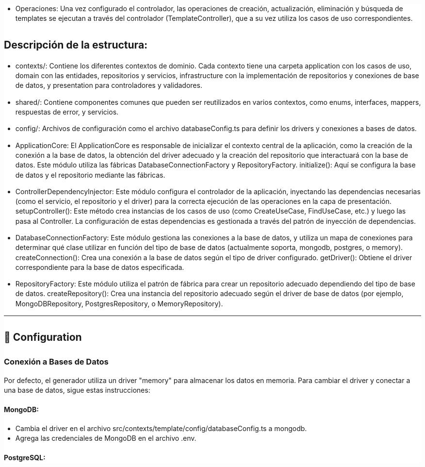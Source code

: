 - Operaciones: Una vez configurado el controlador, las operaciones de creación, actualización, eliminación y búsqueda de templates se ejecutan a través del controlador (TemplateController), que a su vez utiliza los casos de uso correspondientes.

## Descripción de la estructura:
- contexts/: Contiene los diferentes contextos de dominio. Cada contexto tiene una carpeta application con los casos de uso, domain con las entidades, repositorios y servicios, infrastructure con la implementación de repositorios y conexiones de base de datos, y presentation para controladores y validadores.

- shared/: Contiene componentes comunes que pueden ser reutilizados en varios contextos, como enums, interfaces, mappers, respuestas de error, y servicios.

- config/: Archivos de configuración como el archivo databaseConfig.ts para definir los drivers y conexiones a bases de datos.

- ApplicationCore: El ApplicationCore es responsable de inicializar el contexto central de la aplicación, como la creación de la conexión a la base de datos, la obtención del driver adecuado y la creación del repositorio que interactuará con la base de datos. Este módulo utiliza las fábricas DatabaseConnectionFactory y RepositoryFactory. initialize(): Aquí se configura la base de datos y el repositorio mediante las fábricas.

- ControllerDependencyInjector: Este módulo configura el controlador de la aplicación, inyectando las dependencias necesarias (como el servicio, el repositorio y el driver) para la correcta ejecución de las operaciones en la capa de presentación. setupController(): Este método crea instancias de los casos de uso (como CreateUseCase, FindUseCase, etc.) y luego las pasa al Controller. La configuración de estas dependencias es gestionada a través del patrón de inyección de dependencias.

- DatabaseConnectionFactory: Este módulo gestiona las conexiones a la base de datos, y utiliza un mapa de conexiones para determinar qué clase utilizar en función del tipo de base de datos (actualmente soporta, mongodb, postgres, o memory). createConnection(): Crea una conexión a la base de datos según el tipo de driver configurado. getDriver(): Obtiene el driver correspondiente para la base de datos especificada.

- RepositoryFactory: Este módulo utiliza el patrón de fábrica para crear un repositorio adecuado dependiendo del tipo de base de datos. createRepository(): Crea una instancia del repositorio adecuado según el driver de base de datos (por ejemplo, MongoDBRepository, PostgresRepository, o MemoryRepository).

---
## 🔧 Configuration

### Conexión a Bases de Datos
Por defecto, el generador utiliza un driver "memory" para almacenar los datos en memoria. Para cambiar el driver y conectar a una base de datos, sigue estas instrucciones:

#### MongoDB:

- Cambia el driver en el archivo src/contexts/template/config/databaseConfig.ts a mongodb.
- Agrega las credenciales de MongoDB en el archivo .env.

#### PostgreSQL:
